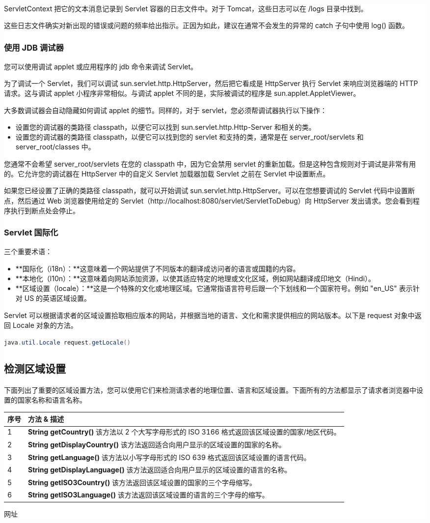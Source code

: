 ServletContext 把它的文本消息记录到 Servlet 容器的日志文件中。对于 Tomcat，这些日志可以在 <Tomcat-installation-directory>/logs 目录中找到。

这些日志文件确实对新出现的错误或问题的频率给出指示。正因为如此，建议在通常不会发生的异常的 catch 子句中使用 log() 函数。

### 使用 JDB 调试器

您可以使用调试 applet 或应用程序的 jdb 命令来调试 Servlet。

为了调试一个 Servlet，我们可以调试 sun.servlet.http.HttpServer，然后把它看成是 HttpServer 执行 Servlet 来响应浏览器端的 HTTP 请求。这与调试 applet 小程序非常相似。与调试 applet 不同的是，实际被调试的程序是 sun.applet.AppletViewer。

大多数调试器会自动隐藏如何调试 applet 的细节。同样的，对于 servlet，您必须帮调试器执行以下操作：

- 设置您的调试器的类路径 classpath，以便它可以找到 sun.servlet.http.Http-Server 和相关的类。
- 设置您的调试器的类路径 classpath，以便它可以找到您的 servlet 和支持的类，通常是在 server_root/servlets 和 server_root/classes 中。

您通常不会希望 server_root/servlets 在您的 classpath 中，因为它会禁用 servlet 的重新加载。但是这种包含规则对于调试是非常有用的。它允许您的调试器在 HttpServer 中的自定义 Servlet 加载器加载 Servlet 之前在 Servlet 中设置断点。

如果您已经设置了正确的类路径 classpath，就可以开始调试 sun.servlet.http.HttpServer。可以在您想要调试的 Servlet 代码中设置断点，然后通过 Web 浏览器使用给定的 Servlet（http://localhost:8080/servlet/ServletToDebug）向 HttpServer 发出请求。您会看到程序执行到断点处会停止。

### Servlet 国际化

三个重要术语：

- **国际化（i18n）：**这意味着一个网站提供了不同版本的翻译成访问者的语言或国籍的内容。
- **本地化（l10n）：**这意味着向网站添加资源，以使其适应特定的地理或文化区域，例如网站翻译成印地文（Hindi）。
- **区域设置（locale）：**这是一个特殊的文化或地理区域。它通常指语言符号后跟一个下划线和一个国家符号。例如 "en_US" 表示针对 US 的英语区域设置。

Servlet 可以根据请求者的区域设置拾取相应版本的网站，并根据当地的语言、文化和需求提供相应的网站版本。以下是 request 对象中返回 Locale 对象的方法。

```java
java.util.Locale request.getLocale() 
```

## 检测区域设置

下面列出了重要的区域设置方法，您可以使用它们来检测请求者的地理位置、语言和区域设置。下面所有的方法都显示了请求者浏览器中设置的国家名称和语言名称。

| 序号 | 方法 & 描述                                                  |
| :--- | :----------------------------------------------------------- |
| 1    | **String getCountry()** 该方法以 2 个大写字母形式的 ISO 3166 格式返回该区域设置的国家/地区代码。 |
| 2    | **String getDisplayCountry()** 该方法返回适合向用户显示的区域设置的国家的名称。 |
| 3    | **String getLanguage()** 该方法以小写字母形式的 ISO 639 格式返回该区域设置的语言代码。 |
| 4    | **String getDisplayLanguage()** 该方法返回适合向用户显示的区域设置的语言的名称。 |
| 5    | **String getISO3Country()** 该方法返回该区域设置的国家的三个字母缩写。 |
| 6    | **String getISO3Language()** 该方法返回该区域设置的语言的三个字母的缩写。 |



网址
